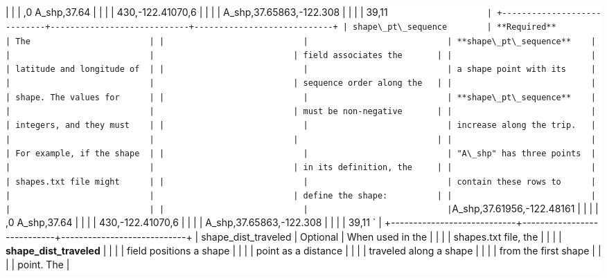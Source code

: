|                            |                            | ,0             A_shp,37.64 |
|                            |                            | 430,-122.41070,6           |
|                            |                            |    A_shp,37.65863,-122.308 |
|                            |                            | 39,11`                     |
+----------------------------+----------------------------+----------------------------+
| shape\_pt\_sequence        | **Required**               | The                        |
|                            |                            | **shape\_pt\_sequence**    |
|                            |                            | field associates the       |
|                            |                            | latitude and longitude of  |
|                            |                            | a shape point with its     |
|                            |                            | sequence order along the   |
|                            |                            | shape. The values for      |
|                            |                            | **shape\_pt\_sequence**    |
|                            |                            | must be non-negative       |
|                            |                            | integers, and they must    |
|                            |                            | increase along the trip.   |
|                            |                            |                            |
|                            |                            | For example, if the shape  |
|                            |                            | "A\_shp" has three points  |
|                            |                            | in its definition, the     |
|                            |                            | shapes.txt file might      |
|                            |                            | contain these rows to      |
|                            |                            | define the shape:          |
|                            |                            |                            |
|                            |                            | `A_shp,37.61956,-122.48161 |
|                            |                            | ,0             A_shp,37.64 |
|                            |                            | 430,-122.41070,6           |
|                            |                            |    A_shp,37.65863,-122.308 |
|                            |                            | 39,11         `            |
+----------------------------+----------------------------+----------------------------+
| shape\_dist\_traveled      | Optional                   | When used in the           |
|                            |                            | shapes.txt file, the       |
|                            |                            | **shape\_dist\_traveled**  |
|                            |                            | field positions a shape    |
|                            |                            | point as a distance        |
|                            |                            | traveled along a shape     |
|                            |                            | from the first shape       |
|                            |                            | point. The                 |